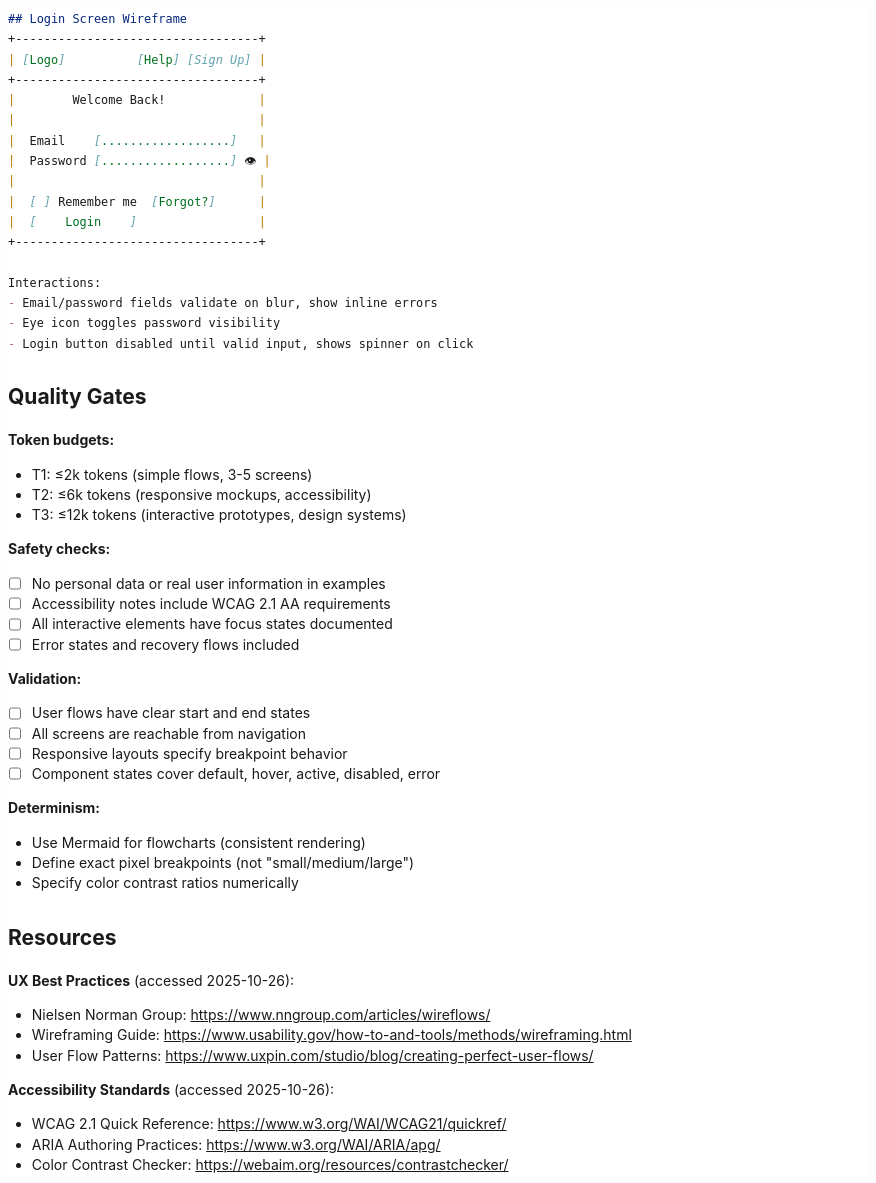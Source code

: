```markdown
## Login Screen Wireframe
+----------------------------------+
| [Logo]          [Help] [Sign Up] |
+----------------------------------+
|        Welcome Back!             |
|                                  |
|  Email    [..................]   |
|  Password [..................] 👁 |
|                                  |
|  [ ] Remember me  [Forgot?]      |
|  [    Login    ]                 |
+----------------------------------+

Interactions:
- Email/password fields validate on blur, show inline errors
- Eye icon toggles password visibility
- Login button disabled until valid input, shows spinner on click
```

## Quality Gates

**Token budgets:**
- T1: ≤2k tokens (simple flows, 3-5 screens)
- T2: ≤6k tokens (responsive mockups, accessibility)
- T3: ≤12k tokens (interactive prototypes, design systems)

**Safety checks:**
- [ ] No personal data or real user information in examples
- [ ] Accessibility notes include WCAG 2.1 AA requirements
- [ ] All interactive elements have focus states documented
- [ ] Error states and recovery flows included

**Validation:**
- [ ] User flows have clear start and end states
- [ ] All screens are reachable from navigation
- [ ] Responsive layouts specify breakpoint behavior
- [ ] Component states cover default, hover, active, disabled, error

**Determinism:**
- Use Mermaid for flowcharts (consistent rendering)
- Define exact pixel breakpoints (not "small/medium/large")
- Specify color contrast ratios numerically

## Resources

**UX Best Practices** (accessed 2025-10-26):
- Nielsen Norman Group: https://www.nngroup.com/articles/wireflows/
- Wireframing Guide: https://www.usability.gov/how-to-and-tools/methods/wireframing.html
- User Flow Patterns: https://www.uxpin.com/studio/blog/creating-perfect-user-flows/

**Accessibility Standards** (accessed 2025-10-26):
- WCAG 2.1 Quick Reference: https://www.w3.org/WAI/WCAG21/quickref/
- ARIA Authoring Practices: https://www.w3.org/WAI/ARIA/apg/
- Color Contrast Checker: https://webaim.org/resources/contrastchecker/
